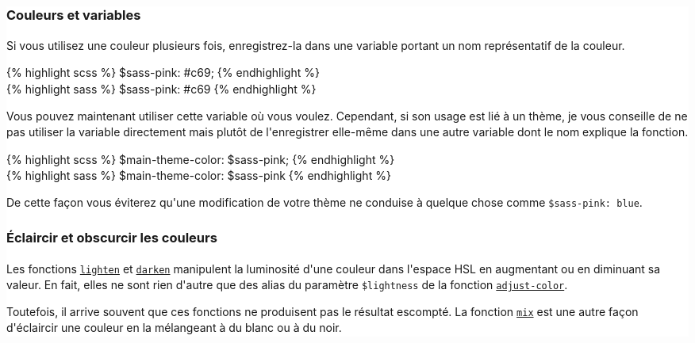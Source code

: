</div>



### Couleurs et variables

Si vous utilisez une couleur plusieurs fois, enregistrez-la dans une variable portant un nom représentatif de la couleur.

<div class="code-block">
  <div class="code-block__wrapper" data-syntax="scss">
{% highlight scss %}
$sass-pink: #c69;
{% endhighlight %}
  </div>
  <div class="code-block__wrapper" data-syntax="sass">
{% highlight sass %}
$sass-pink: #c69
{% endhighlight %}
  </div>
</div>

Vous pouvez maintenant utiliser cette variable où vous voulez. Cependant, si son usage est lié à un thème, je vous conseille de ne pas utiliser la variable directement mais plutôt de l'enregistrer elle-même dans une autre variable dont le nom explique la fonction.

<div class="code-block">
  <div class="code-block__wrapper" data-syntax="scss">
{% highlight scss %}
$main-theme-color: $sass-pink;
{% endhighlight %}
  </div>
  <div class="code-block__wrapper" data-syntax="sass">
{% highlight sass %}
$main-theme-color: $sass-pink
{% endhighlight %}
  </div>
</div>

De cette façon vous éviterez qu'une modification de votre thème ne conduise à quelque chose comme `$sass-pink: blue`.



### Éclaircir et obscurcir les couleurs

Les fonctions [`lighten`](http://sass-lang.com/documentation/Sass/Script/Functions.html#lighten-instance_method) et [`darken`](http://sass-lang.com/documentation/Sass/Script/Functions.html#darken-instance_method) manipulent la luminosité d'une couleur dans l'espace HSL en augmentant ou en diminuant sa valeur. En fait, elles ne sont rien d'autre que des alias du paramètre `$lightness` de la fonction [`adjust-color`](http://sass-lang.com/documentation/Sass/Script/Functions.html#adjust_color-instance_method).

Toutefois, il arrive souvent que ces fonctions ne produisent pas le résultat escompté. La fonction [`mix`](http://sass-lang.com/documentation/Sass/Script/Functions.html#mix-instance_method) est une autre façon d'éclaircir une couleur en la mélangeant à du blanc ou à du noir.
